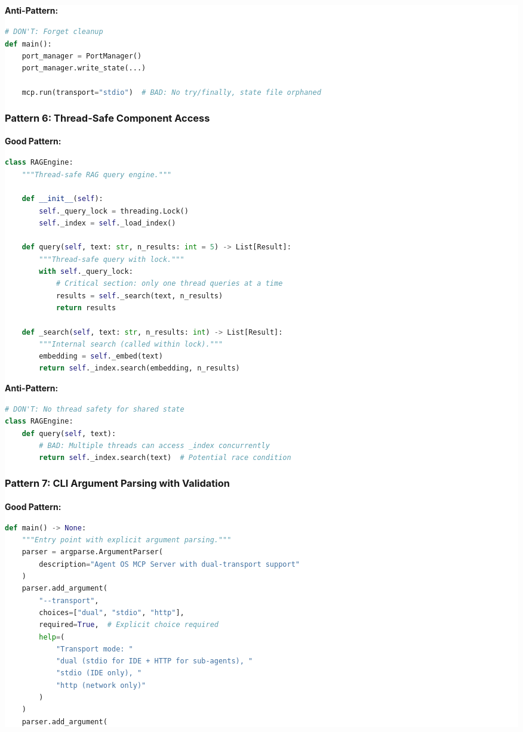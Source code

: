 ```python
```

**Anti-Pattern:**
```python
# DON'T: Forget cleanup
def main():
    port_manager = PortManager()
    port_manager.write_state(...)
    
    mcp.run(transport="stdio")  # BAD: No try/finally, state file orphaned
```

### Pattern 6: Thread-Safe Component Access

**Good Pattern:**
```python
class RAGEngine:
    """Thread-safe RAG query engine."""
    
    def __init__(self):
        self._query_lock = threading.Lock()
        self._index = self._load_index()
    
    def query(self, text: str, n_results: int = 5) -> List[Result]:
        """Thread-safe query with lock."""
        with self._query_lock:
            # Critical section: only one thread queries at a time
            results = self._search(text, n_results)
            return results
    
    def _search(self, text: str, n_results: int) -> List[Result]:
        """Internal search (called within lock)."""
        embedding = self._embed(text)
        return self._index.search(embedding, n_results)
```

**Anti-Pattern:**
```python
# DON'T: No thread safety for shared state
class RAGEngine:
    def query(self, text):
        # BAD: Multiple threads can access _index concurrently
        return self._index.search(text)  # Potential race condition
```

### Pattern 7: CLI Argument Parsing with Validation

**Good Pattern:**
```python
def main() -> None:
    """Entry point with explicit argument parsing."""
    parser = argparse.ArgumentParser(
        description="Agent OS MCP Server with dual-transport support"
    )
    parser.add_argument(
        "--transport",
        choices=["dual", "stdio", "http"],
        required=True,  # Explicit choice required
        help=(
            "Transport mode: "
            "dual (stdio for IDE + HTTP for sub-agents), "
            "stdio (IDE only), "
            "http (network only)"
        )
    )
    parser.add_argument(
```
